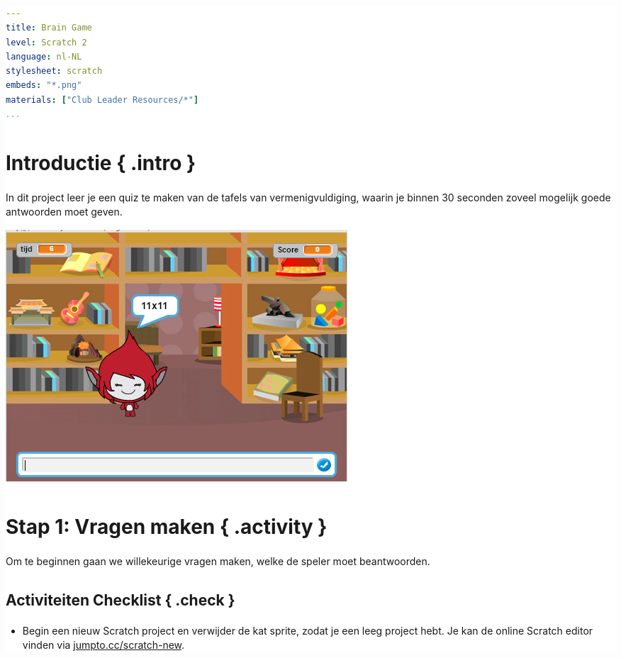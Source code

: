 ```yaml
---
title: Brain Game
level: Scratch 2
language: nl-NL
stylesheet: scratch
embeds: "*.png"
materials: ["Club Leader Resources/*"]
...
```


# Introductie { .intro }

In dit project leer je een quiz te maken van de tafels van vermenigvuldiging, waarin je binnen 30 seconden zoveel mogelijk goede antwoorden moet geven.

<div class="scratch-preview">
  <iframe allowtransparency="true" width="485" height="402" src="http://scratch.mit.edu/projects/embed/42225768/?autostart=false" frameborder="0"></iframe>
  <img src="brain-final.png">
</div>

# Stap 1: Vragen maken { .activity }

Om te beginnen gaan we willekeurige vragen maken, welke de speler moet beantwoorden.

## Activiteiten Checklist { .check }

+ Begin een nieuw Scratch project en verwijder de kat sprite, zodat je een leeg project hebt. Je kan de online Scratch editor vinden via <a href="http://jumpto.cc/scratch-new">jumpto.cc/scratch-new</a>.
